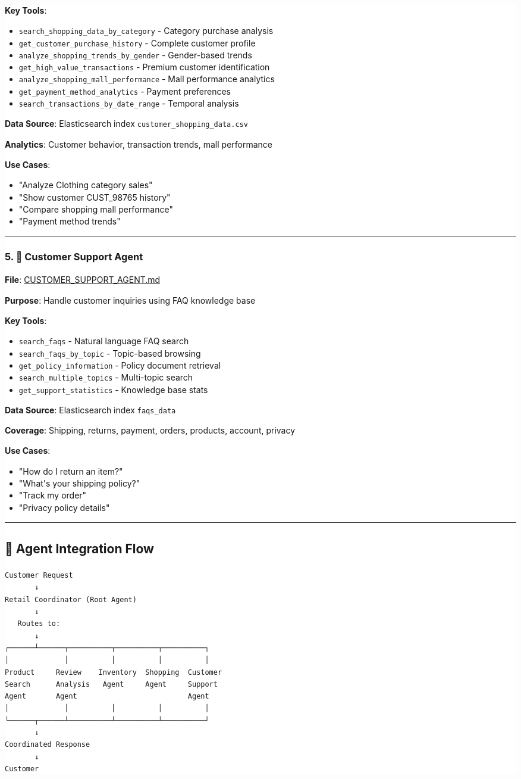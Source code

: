 **Key Tools**:
- `search_shopping_data_by_category` - Category purchase analysis
- `get_customer_purchase_history` - Complete customer profile
- `analyze_shopping_trends_by_gender` - Gender-based trends
- `get_high_value_transactions` - Premium customer identification
- `analyze_shopping_mall_performance` - Mall performance analytics
- `get_payment_method_analytics` - Payment preferences
- `search_transactions_by_date_range` - Temporal analysis

**Data Source**: Elasticsearch index `customer_shopping_data.csv`

**Analytics**: Customer behavior, transaction trends, mall performance

**Use Cases**:
- "Analyze Clothing category sales"
- "Show customer CUST_98765 history"
- "Compare shopping mall performance"
- "Payment method trends"

---

### 5. 💬 Customer Support Agent
**File**: [CUSTOMER_SUPPORT_AGENT.md](./CUSTOMER_SUPPORT_AGENT.md)

**Purpose**: Handle customer inquiries using FAQ knowledge base

**Key Tools**:
- `search_faqs` - Natural language FAQ search
- `search_faqs_by_topic` - Topic-based browsing
- `get_policy_information` - Policy document retrieval
- `search_multiple_topics` - Multi-topic search
- `get_support_statistics` - Knowledge base stats

**Data Source**: Elasticsearch index `faqs_data`

**Coverage**: Shipping, returns, payment, orders, products, account, privacy

**Use Cases**:
- "How do I return an item?"
- "What's your shipping policy?"
- "Track my order"
- "Privacy policy details"

---

## 🔄 Agent Integration Flow

```
Customer Request
       ↓
Retail Coordinator (Root Agent)
       ↓
   Routes to:
       ↓
┌──────┴──────┬──────────┬──────────┬──────────┐
│             │          │          │          │
Product     Review    Inventory  Shopping  Customer
Search      Analysis   Agent     Agent     Support
Agent       Agent                          Agent
│             │          │          │          │
└──────┬──────┴──────────┴──────────┴──────────┘
       ↓
Coordinated Response
       ↓
Customer
```
